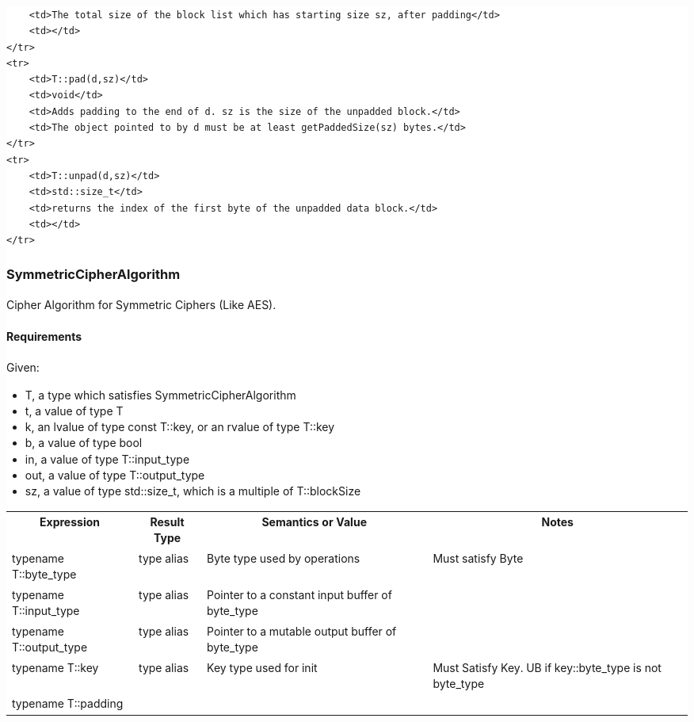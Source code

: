 		<td>The total size of the block list which has starting size sz, after padding</td>
		<td></td>
	</tr>
	<tr>
		<td>T::pad(d,sz)</td>
		<td>void</td>
		<td>Adds padding to the end of d. sz is the size of the unpadded block.</td>
		<td>The object pointed to by d must be at least getPaddedSize(sz) bytes.</td>
	</tr>
	<tr>
		<td>T::unpad(d,sz)</td>
		<td>std::size_t</td>
		<td>returns the index of the first byte of the unpadded data block.</td>
		<td></td>
	</tr>
</table>

<h3>SymmetricCipherAlgorithm</h3>
Cipher Algorithm for Symmetric Ciphers (Like AES). 

<h4>Requirements</h4>
Given:
<ul>
<li>T, a type which satisfies SymmetricCipherAlgorithm</li>
<li>t, a value of type T</li>
<li>k, an lvalue of type const T::key, or an rvalue of type T::key</li>
<li>b, a value of type bool</li>
<li>in, a value of type T::input_type</li>
<li>out, a value of type T::output_type</li>
<li>sz, a value of type std::size_t, which is a multiple of T::blockSize</li>
</ul>

<table>
	<tr>
		<th>Expression</th>
		<th>Result Type</th>
		<th>Semantics or Value</th>
		<th>Notes</th>
	</tr>
	<tr>
		<td>typename T::byte_type</td>
		<td>type alias</td>
		<td>Byte type used by operations</td>
		<td>Must satisfy Byte</td>
	</tr>
	<tr>
		<td>typename T::input_type</td>
		<td>type alias</td>
		<td>Pointer to a constant input buffer of byte_type</td>
		<td></td>
	</tr>
	<tr>
		<td>typename T::output_type</td>
		<td>type alias</td>
		<td>Pointer to a mutable output buffer of byte_type</td>
		<td></td>
	</tr>
	<tr>
		<td>typename T::key</td>
		<td>type alias</td>
		<td>Key type used for init</td>
		<td>Must Satisfy Key. UB if key::byte_type is not byte_type</td>
	</tr>
	<tr>
		<td>typename T::padding</td>